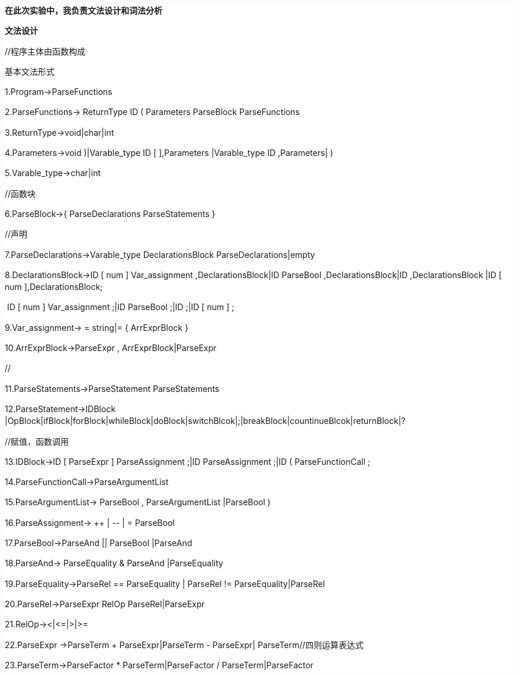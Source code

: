 **在此次实验中，我负责文法设计和词法分析**

**文法设计**

//程序主体由函数构成

基本文法形式

1.Program->ParseFunctions

2.ParseFunctions-> ReturnType ID ( Parameters ParseBlock ParseFunctions

3.ReturnType->void|char|int

4.Parameters->void )|Varable_type ID [ ],Parameters |Varable_type ID ,Parameters| )

5.Varable_type->char|int

 //函数块

6.ParseBlock->{ ParseDeclarations ParseStatements }

//声明

7.ParseDeclarations->Varable_type DeclarationsBlock ParseDeclarations|empty

8.DeclarationsBlock->ID [ num ] Var_assignment ,DeclarationsBlock|ID ParseBool ,DeclarationsBlock|ID ,DeclarationsBlock |ID [ num ],DeclarationsBlock;

​           ID [ num ] Var_assignment ;|ID ParseBool ;|ID ;|ID [ num ] ;

9.Var_assignment-> = string|= { ArrExprBlock }

10.ArrExprBlock->ParseExpr , ArrExprBlock|ParseExpr 

//

11.ParseStatements->ParseStatement ParseStatements

12.ParseStatement->IDBlock |OpBlock|ifBlock|forBlock|whileBlock|doBlock|switchBlcok|;|breakBlock|countinueBlcok|returnBlock|?

//赋值，函数调用

13.IDBlock->ID [ ParseExpr ] ParseAssignment ;|ID ParseAssignment ;|ID ( ParseFunctionCall ;

14.ParseFunctionCall->ParseArgumentList

15.ParseArgumentList-> ParseBool , ParseArgumentList |ParseBool )

16.ParseAssignment-> ++ | -- | = ParseBool

17.ParseBool->ParseAnd || ParseBool |ParseAnd

18.ParseAnd-> ParseEquality & ParseAnd |ParseEquality

19.ParseEquality->ParseRel == ParseEquality | ParseRel != ParseEquality|ParseRel

20.ParseRel->ParseExpr RelOp ParseRel|ParseExpr

21.RelOp-><|<=|>|>=

22.ParseExpr ->ParseTerm + ParseExpr|ParseTerm - ParseExpr| ParseTerm//四则运算表达式

23.ParseTerm->ParseFactor * ParseTerm|ParseFactor / ParseTerm|ParseFactor
